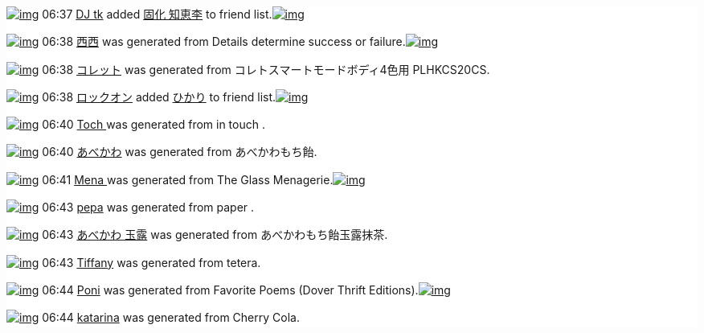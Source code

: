 [![img](http://img23.imageshack.us/img23/6060/zy3l.jpg)](http://www.barcodekanojo.com/user/270298/DJ%20tk) 06:37 [DJ tk](http://www.barcodekanojo.com/user/270298/DJ%20tk) added [固化 知恵李](http://www.barcodekanojo.com/kanojo/2694126/%E5%9B%BA%E5%8C%96%20%E7%9F%A5%E6%81%B5%E6%9D%8E) to friend list.[![img](http://img51.imageshack.us/img51/9858/mhnv.png)](http://www.barcodekanojo.com/kanojo/2694126/%E5%9B%BA%E5%8C%96%20%E7%9F%A5%E6%81%B5%E6%9D%8E)

[![img](http://kacdn02.appspot.com/5118015905464320/78f3.png)](http://www.barcodekanojo.com/kanojo/2698058/%E8%A5%BF%E8%A5%BF) 06:38 [西西](http://www.barcodekanojo.com/kanojo/2698058/%E8%A5%BF%E8%A5%BF) was generated from Details determine success or failure.[![img](http://kacdn01.appspot.com/5664501638627328/138a.jpg)](http://www.barcodekanojo.com/product_images/barcode/5220432/1387402682/Details%20determine%20success%20or%20failure.jpg)

[![img](http://kacdn01.appspot.com/6666626493579264/c7d4.png)](http://www.barcodekanojo.com/kanojo/2698059/%E3%82%B3%E3%83%AC%E3%83%83%E3%83%88) 06:38 [コレット](http://www.barcodekanojo.com/kanojo/2698059/%E3%82%B3%E3%83%AC%E3%83%83%E3%83%88) was generated from コレトスマートモードボディ4色用 PLHKCS20CS.

[![img](http://img21.imageshack.us/img21/8445/o7l9.jpg)](http://www.barcodekanojo.com/user/241643/%E3%83%AD%E3%83%83%E3%82%AF%E3%82%AA%E3%83%B3) 06:38 [ロックオン](http://www.barcodekanojo.com/user/241643/%E3%83%AD%E3%83%83%E3%82%AF%E3%82%AA%E3%83%B3) added [ひかり](http://www.barcodekanojo.com/kanojo/2693159/%E3%81%B2%E3%81%8B%E3%82%8A) to friend list.[![img](http://img713.imageshack.us/img713/2747/wv34.png)](http://www.barcodekanojo.com/kanojo/2693159/%E3%81%B2%E3%81%8B%E3%82%8A)

[![img](http://kacdn04.appspot.com/6581228853526528/89ae.png)](http://www.barcodekanojo.com/kanojo/2698060/Toch%20) 06:40 [Toch ](http://www.barcodekanojo.com/kanojo/2698060/Toch%20) was generated from in touch .

[![img](http://kacdn04.appspot.com/6137349083758592/ca174.png)](http://www.barcodekanojo.com/kanojo/2698061/%E3%81%82%E3%81%B9%E3%81%8B%E3%82%8F) 06:40 [あべかわ](http://www.barcodekanojo.com/kanojo/2698061/%E3%81%82%E3%81%B9%E3%81%8B%E3%82%8F) was generated from あべかわもち飴.

[![img](http://kacdn04.appspot.com/6715395578789888/ab91.png)](http://www.barcodekanojo.com/kanojo/2698062/Mena%20) 06:41 [Mena ](http://www.barcodekanojo.com/kanojo/2698062/Mena%20) was generated from The Glass Menagerie.[![img](http://kacdn02.appspot.com/5377555142017024/16ca.jpg)](http://www.barcodekanojo.com/product_images/barcode/5220437/1387402841/The%20Glass%20Menagerie.jpg)

[![img](http://kacdn03.appspot.com/6111974416973824/8e181.png)](http://www.barcodekanojo.com/kanojo/2698063/pepa) 06:43 [pepa](http://www.barcodekanojo.com/kanojo/2698063/pepa) was generated from paper .

[![img](http://kacdn05.appspot.com/6528190033952768/7482b.png)](http://www.barcodekanojo.com/kanojo/2698064/%E3%81%82%E3%81%B9%E3%81%8B%E3%82%8F%20%E7%8E%89%E9%9C%B2) 06:43 [あべかわ 玉露](http://www.barcodekanojo.com/kanojo/2698064/%E3%81%82%E3%81%B9%E3%81%8B%E3%82%8F%20%E7%8E%89%E9%9C%B2) was generated from あべかわもち飴玉露抹茶.

[![img](http://kacdn03.appspot.com/4632817476567040/7f5d.png)](http://www.barcodekanojo.com/kanojo/2698065/Tiffany) 06:43 [Tiffany](http://www.barcodekanojo.com/kanojo/2698065/Tiffany) was generated from tetera.

[![img](http://img837.imageshack.us/img837/907/ra4k.png)](http://www.barcodekanojo.com/kanojo/2698066/Poni) 06:44 [Poni](http://www.barcodekanojo.com/kanojo/2698066/Poni) was generated from Favorite Poems (Dover Thrift Editions).[![img](http://kacdn04.appspot.com/6167086900445184/01de.jpg)](http://www.barcodekanojo.com/product_images/barcode/5220441/1387402988/Favorite%20Poems%20%28Dover%20Thrift%20Editions%29.jpg)

[![img](http://kacdn01.appspot.com/5751832819269632/cada.png)](http://www.barcodekanojo.com/kanojo/2698067/katarina) 06:44 [katarina](http://www.barcodekanojo.com/kanojo/2698067/katarina) was generated from Cherry Cola.
